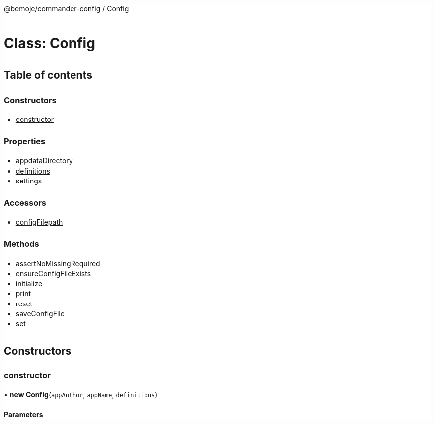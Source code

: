 [@bemoje/commander-config](https://github.com/bemoje/tsmono/blob/main/docs/md/commander-config/index.md) / Config

# Class: Config

## Table of contents

### Constructors

- [constructor](https://github.com/bemoje/tsmono/blob/main/docs/md/commander-config/classes/Config.md#constructor)

### Properties

- [appdataDirectory](https://github.com/bemoje/tsmono/blob/main/docs/md/commander-config/classes/Config.md#appdatadirectory)
- [definitions](https://github.com/bemoje/tsmono/blob/main/docs/md/commander-config/classes/Config.md#definitions)
- [settings](https://github.com/bemoje/tsmono/blob/main/docs/md/commander-config/classes/Config.md#settings)

### Accessors

- [configFilepath](https://github.com/bemoje/tsmono/blob/main/docs/md/commander-config/classes/Config.md#configfilepath)

### Methods

- [assertNoMissingRequired](https://github.com/bemoje/tsmono/blob/main/docs/md/commander-config/classes/Config.md#assertnomissingrequired)
- [ensureConfigFileExists](https://github.com/bemoje/tsmono/blob/main/docs/md/commander-config/classes/Config.md#ensureconfigfileexists)
- [initialize](https://github.com/bemoje/tsmono/blob/main/docs/md/commander-config/classes/Config.md#initialize)
- [print](https://github.com/bemoje/tsmono/blob/main/docs/md/commander-config/classes/Config.md#print)
- [reset](https://github.com/bemoje/tsmono/blob/main/docs/md/commander-config/classes/Config.md#reset)
- [saveConfigFile](https://github.com/bemoje/tsmono/blob/main/docs/md/commander-config/classes/Config.md#saveconfigfile)
- [set](https://github.com/bemoje/tsmono/blob/main/docs/md/commander-config/classes/Config.md#set)

## Constructors

### constructor

• **new Config**(`appAuthor`, `appName`, `definitions`)

#### Parameters
